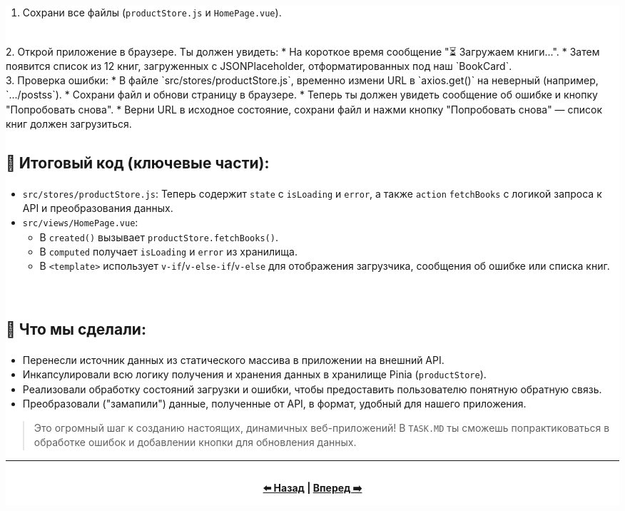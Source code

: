 1. Сохрани все файлы (`productStore.js` и `HomePage.vue`).
<br>
2. Открой приложение в браузере. Ты должен увидеть:
  * На короткое время сообщение "⏳ Загружаем книги...".
  * Затем появится список из 12 книг, загруженных с JSONPlaceholder, отформатированных под наш `BookCard`.
<br>
3. Проверка ошибки:
  * В файле `src/stores/productStore.js`, временно измени URL в `axios.get()` на неверный (например, `.../postss`).
  * Сохрани файл и обнови страницу в браузере.
  * Теперь ты должен увидеть сообщение об ошибке и кнопку "Попробовать снова".
  * Верни URL в исходное состояние, сохрани файл и нажми кнопку "Попробовать снова" — список книг должен загрузиться.

<br>

## 📝 Итоговый код (ключевые части):

* `src/stores/productStore.js`: Теперь содержит `state` с `isLoading` и `error`, а также `action` `fetchBooks` с логикой запроса к API и преобразования данных.
* `src/views/HomePage.vue`:
  * В `created()` вызывает `productStore.fetchBooks()`.
  * В `computed` получает `isLoading` и `error` из хранилища.
  * В `<template>` использует `v-if`/`v-else-if`/`v-else` для отображения загрузчика, сообщения об ошибке или списка книг.

<br>

## 🤔 Что мы сделали:

* Перенесли источник данных из статического массива в приложении на внешний API.
* Инкапсулировали всю логику получения и хранения данных в хранилище Pinia (`productStore`).
* Реализовали обработку состояний загрузки и ошибки, чтобы предоставить пользователю понятную обратную связь.
* Преобразовали ("замапили") данные, полученные от API, в формат, удобный для нашего приложения.

> Это огромный шаг к созданию настоящих, динамичных веб-приложений! В `TASK.MD` ты сможешь попрактиковаться в обработке ошибок и добавлении кнопки для обновления данных.
>

---


<div align=center style="display:flex;justify-content:center;"> 

**[⬅️ Назад](./THEORY.md) | [Вперед ➡️](./TASK.md)** 

</div>